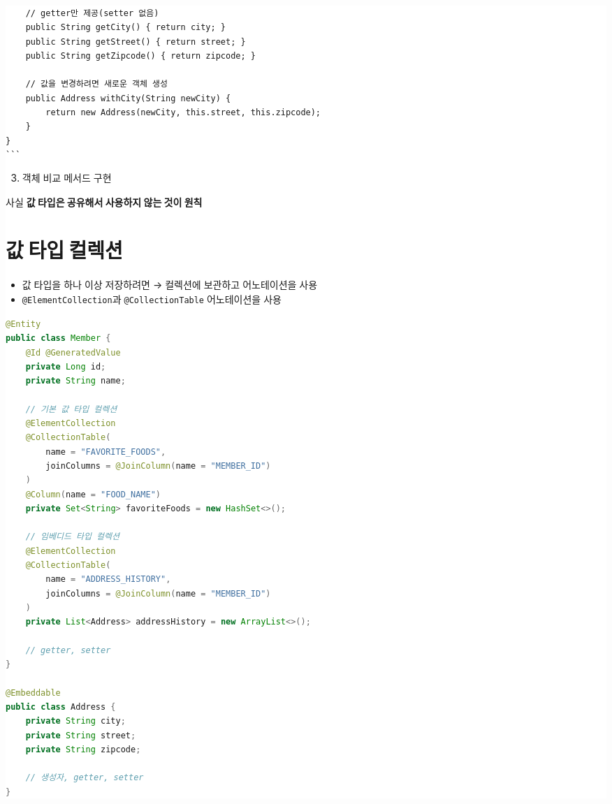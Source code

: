         // getter만 제공(setter 없음)
        public String getCity() { return city; }
        public String getStreet() { return street; }
        public String getZipcode() { return zipcode; }
        
        // 값을 변경하려면 새로운 객체 생성
        public Address withCity(String newCity) {
            return new Address(newCity, this.street, this.zipcode);
        }
    }
    ```
    
3. 객체 비교 메서드 구현

사실 **값 타입은 공유해서 사용하지 않는 것이 원칙**

# 값 타입 컬렉션

- 값 타입을 하나 이상 저장하려면 → 컬렉션에 보관하고 어노테이션을 사용
- `@ElementCollection`과 `@CollectionTable` 어노테이션을 사용

```java
@Entity
public class Member {
    @Id @GeneratedValue
    private Long id;
    private String name;
    
    // 기본 값 타입 컬렉션
    @ElementCollection
    @CollectionTable(
        name = "FAVORITE_FOODS",
        joinColumns = @JoinColumn(name = "MEMBER_ID")
    )
    @Column(name = "FOOD_NAME")
    private Set<String> favoriteFoods = new HashSet<>();
    
    // 임베디드 타입 컬렉션
    @ElementCollection
    @CollectionTable(
        name = "ADDRESS_HISTORY",
        joinColumns = @JoinColumn(name = "MEMBER_ID")
    )
    private List<Address> addressHistory = new ArrayList<>();
    
    // getter, setter
}

@Embeddable
public class Address {
    private String city;
    private String street;
    private String zipcode;
    
    // 생성자, getter, setter
}
```

